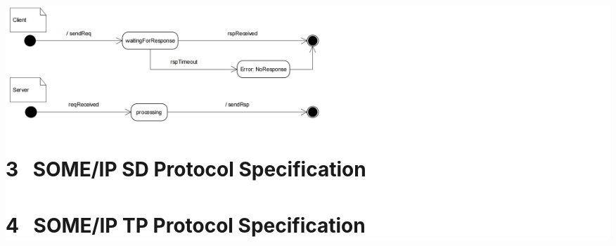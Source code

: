 <img src=https://github.com/ONEOKCAT/Vehicle_Notes/blob/main/INSET/SOMEIP-Error_Reliability_Maybe.png width="450px">

# 3 &#8194;SOME/IP SD Protocol Specification



# 4 &#8194;SOME/IP TP Protocol Specification





